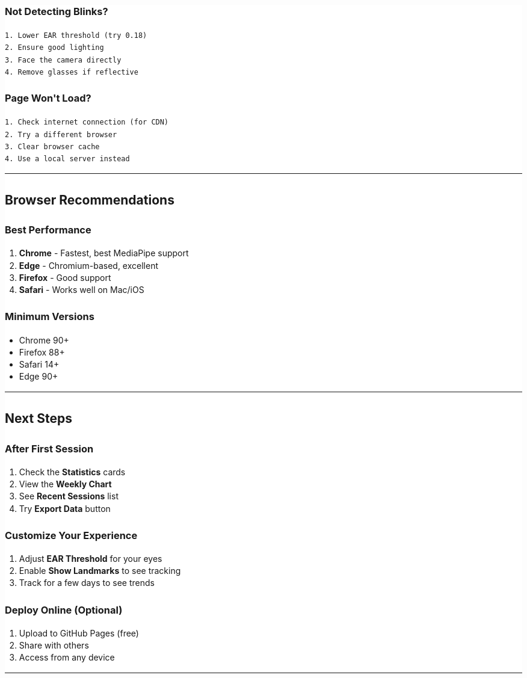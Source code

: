 ### Not Detecting Blinks?
```
1. Lower EAR threshold (try 0.18)
2. Ensure good lighting
3. Face the camera directly
4. Remove glasses if reflective
```

### Page Won't Load?
```
1. Check internet connection (for CDN)
2. Try a different browser
3. Clear browser cache
4. Use a local server instead
```

---

## Browser Recommendations

### Best Performance
1. **Chrome** - Fastest, best MediaPipe support
2. **Edge** - Chromium-based, excellent
3. **Firefox** - Good support
4. **Safari** - Works well on Mac/iOS

### Minimum Versions
- Chrome 90+
- Firefox 88+
- Safari 14+
- Edge 90+

---

## Next Steps

### After First Session
1. Check the **Statistics** cards
2. View the **Weekly Chart**
3. See **Recent Sessions** list
4. Try **Export Data** button

### Customize Your Experience
1. Adjust **EAR Threshold** for your eyes
2. Enable **Show Landmarks** to see tracking
3. Track for a few days to see trends

### Deploy Online (Optional)
1. Upload to GitHub Pages (free)
2. Share with others
3. Access from any device

---